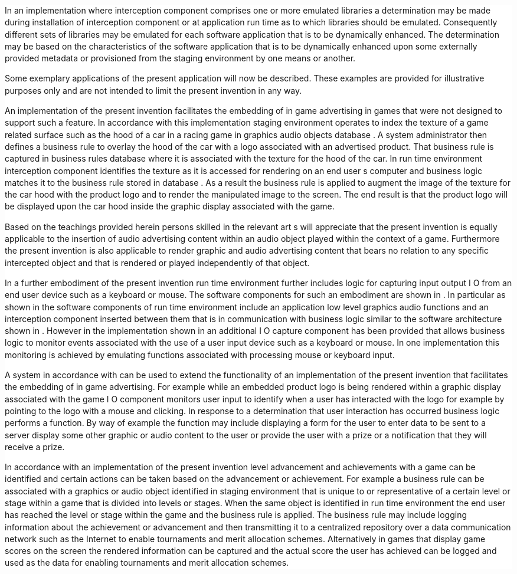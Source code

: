 In an implementation where interception component comprises one or more emulated libraries a determination may be made during installation of interception component or at application run time as to which libraries should be emulated. Consequently different sets of libraries may be emulated for each software application that is to be dynamically enhanced. The determination may be based on the characteristics of the software application that is to be dynamically enhanced upon some externally provided metadata or provisioned from the staging environment by one means or another.

Some exemplary applications of the present application will now be described. These examples are provided for illustrative purposes only and are not intended to limit the present invention in any way.

An implementation of the present invention facilitates the embedding of in game advertising in games that were not designed to support such a feature. In accordance with this implementation staging environment operates to index the texture of a game related surface such as the hood of a car in a racing game in graphics audio objects database . A system administrator then defines a business rule to overlay the hood of the car with a logo associated with an advertised product. That business rule is captured in business rules database where it is associated with the texture for the hood of the car. In run time environment interception component identifies the texture as it is accessed for rendering on an end user s computer and business logic matches it to the business rule stored in database . As a result the business rule is applied to augment the image of the texture for the car hood with the product logo and to render the manipulated image to the screen. The end result is that the product logo will be displayed upon the car hood inside the graphic display associated with the game.

Based on the teachings provided herein persons skilled in the relevant art s will appreciate that the present invention is equally applicable to the insertion of audio advertising content within an audio object played within the context of a game. Furthermore the present invention is also applicable to render graphic and audio advertising content that bears no relation to any specific intercepted object and that is rendered or played independently of that object.

In a further embodiment of the present invention run time environment further includes logic for capturing input output I O from an end user device such as a keyboard or mouse. The software components for such an embodiment are shown in . In particular as shown in the software components of run time environment include an application low level graphics audio functions and an interception component inserted between them that is in communication with business logic similar to the software architecture shown in . However in the implementation shown in an additional I O capture component has been provided that allows business logic to monitor events associated with the use of a user input device such as a keyboard or mouse. In one implementation this monitoring is achieved by emulating functions associated with processing mouse or keyboard input.

A system in accordance with can be used to extend the functionality of an implementation of the present invention that facilitates the embedding of in game advertising. For example while an embedded product logo is being rendered within a graphic display associated with the game I O component monitors user input to identify when a user has interacted with the logo for example by pointing to the logo with a mouse and clicking. In response to a determination that user interaction has occurred business logic performs a function. By way of example the function may include displaying a form for the user to enter data to be sent to a server display some other graphic or audio content to the user or provide the user with a prize or a notification that they will receive a prize.

In accordance with an implementation of the present invention level advancement and achievements with a game can be identified and certain actions can be taken based on the advancement or achievement. For example a business rule can be associated with a graphics or audio object identified in staging environment that is unique to or representative of a certain level or stage within a game that is divided into levels or stages. When the same object is identified in run time environment the end user has reached the level or stage within the game and the business rule is applied. The business rule may include logging information about the achievement or advancement and then transmitting it to a centralized repository over a data communication network such as the Internet to enable tournaments and merit allocation schemes. Alternatively in games that display game scores on the screen the rendered information can be captured and the actual score the user has achieved can be logged and used as the data for enabling tournaments and merit allocation schemes.

